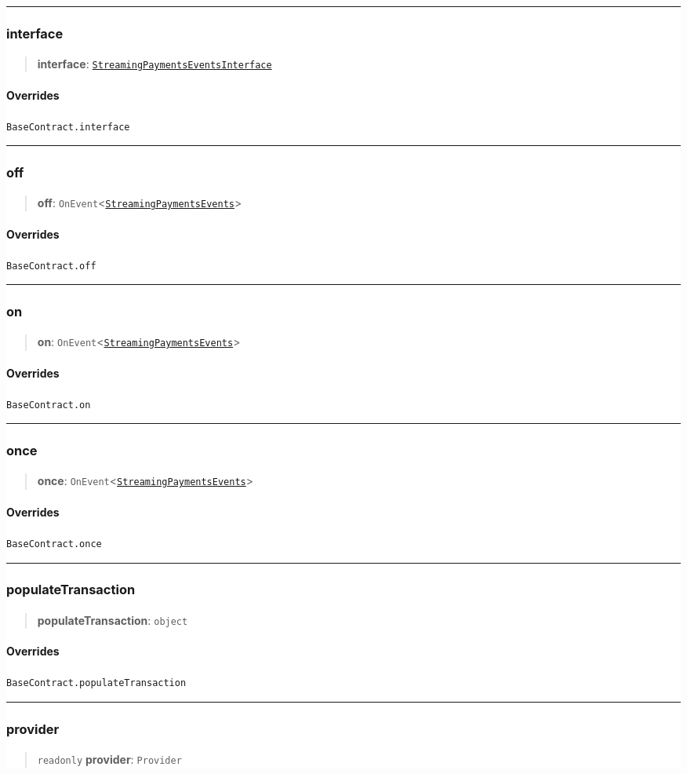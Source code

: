 ***

### interface

> **interface**: [`StreamingPaymentsEventsInterface`](StreamingPaymentsEventsInterface.md)

#### Overrides

`BaseContract.interface`

***

### off

> **off**: `OnEvent`\<[`StreamingPaymentsEvents`](StreamingPaymentsEvents.md)\>

#### Overrides

`BaseContract.off`

***

### on

> **on**: `OnEvent`\<[`StreamingPaymentsEvents`](StreamingPaymentsEvents.md)\>

#### Overrides

`BaseContract.on`

***

### once

> **once**: `OnEvent`\<[`StreamingPaymentsEvents`](StreamingPaymentsEvents.md)\>

#### Overrides

`BaseContract.once`

***

### populateTransaction

> **populateTransaction**: `object`

#### Overrides

`BaseContract.populateTransaction`

***

### provider

> `readonly` **provider**: `Provider`

